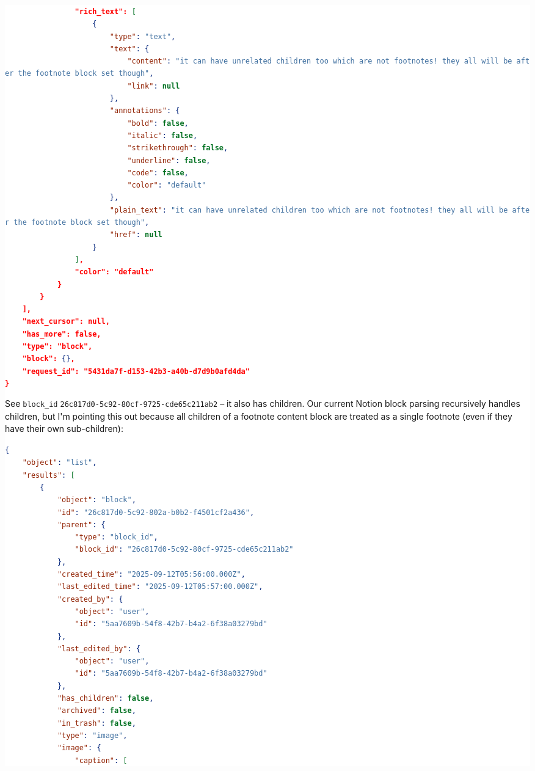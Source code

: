 ```json
				"rich_text": [
					{
						"type": "text",
						"text": {
							"content": "it can have unrelated children too which are not footnotes! they all will be after the footnote block set though",
							"link": null
						},
						"annotations": {
							"bold": false,
							"italic": false,
							"strikethrough": false,
							"underline": false,
							"code": false,
							"color": "default"
						},
						"plain_text": "it can have unrelated children too which are not footnotes! they all will be after the footnote block set though",
						"href": null
					}
				],
				"color": "default"
			}
		}
	],
	"next_cursor": null,
	"has_more": false,
	"type": "block",
	"block": {},
	"request_id": "5431da7f-d153-42b3-a40b-d7d9b0afd4da"
}
```

See `block_id` `26c817d0-5c92-80cf-9725-cde65c211ab2` – it also has children. Our current Notion block parsing recursively handles children, but I'm pointing this out because all children of a footnote content block are treated as a single footnote (even if they have their own sub-children):

```json
{
	"object": "list",
	"results": [
		{
			"object": "block",
			"id": "26c817d0-5c92-802a-b0b2-f4501cf2a436",
			"parent": {
				"type": "block_id",
				"block_id": "26c817d0-5c92-80cf-9725-cde65c211ab2"
			},
			"created_time": "2025-09-12T05:56:00.000Z",
			"last_edited_time": "2025-09-12T05:57:00.000Z",
			"created_by": {
				"object": "user",
				"id": "5aa7609b-54f8-42b7-b4a2-6f38a03279bd"
			},
			"last_edited_by": {
				"object": "user",
				"id": "5aa7609b-54f8-42b7-b4a2-6f38a03279bd"
			},
			"has_children": false,
			"archived": false,
			"in_trash": false,
			"type": "image",
			"image": {
				"caption": [
```